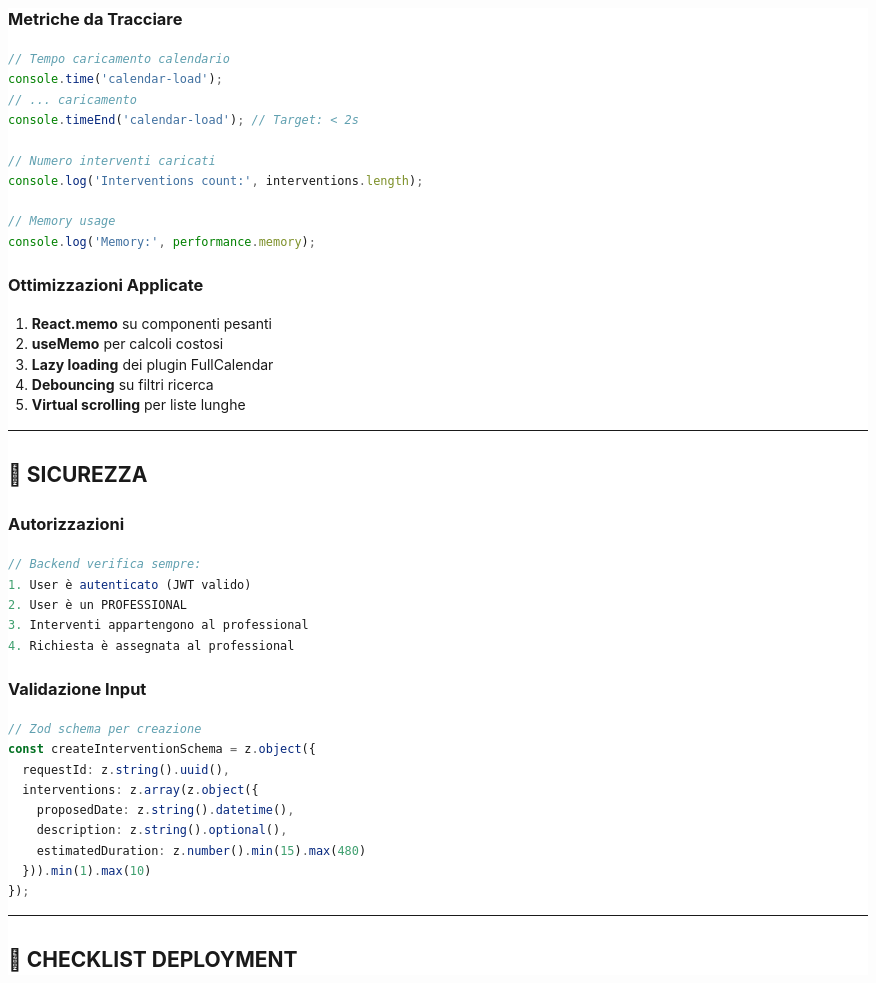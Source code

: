 ### Metriche da Tracciare
```typescript
// Tempo caricamento calendario
console.time('calendar-load');
// ... caricamento
console.timeEnd('calendar-load'); // Target: < 2s

// Numero interventi caricati
console.log('Interventions count:', interventions.length);

// Memory usage
console.log('Memory:', performance.memory);
```

### Ottimizzazioni Applicate
1. **React.memo** su componenti pesanti
2. **useMemo** per calcoli costosi
3. **Lazy loading** dei plugin FullCalendar
4. **Debouncing** su filtri ricerca
5. **Virtual scrolling** per liste lunghe

---

## 🔐 SICUREZZA

### Autorizzazioni
```typescript
// Backend verifica sempre:
1. User è autenticato (JWT valido)
2. User è un PROFESSIONAL
3. Interventi appartengono al professional
4. Richiesta è assegnata al professional
```

### Validazione Input
```typescript
// Zod schema per creazione
const createInterventionSchema = z.object({
  requestId: z.string().uuid(),
  interventions: z.array(z.object({
    proposedDate: z.string().datetime(),
    description: z.string().optional(),
    estimatedDuration: z.number().min(15).max(480)
  })).min(1).max(10)
});
```

---

## 📝 CHECKLIST DEPLOYMENT
